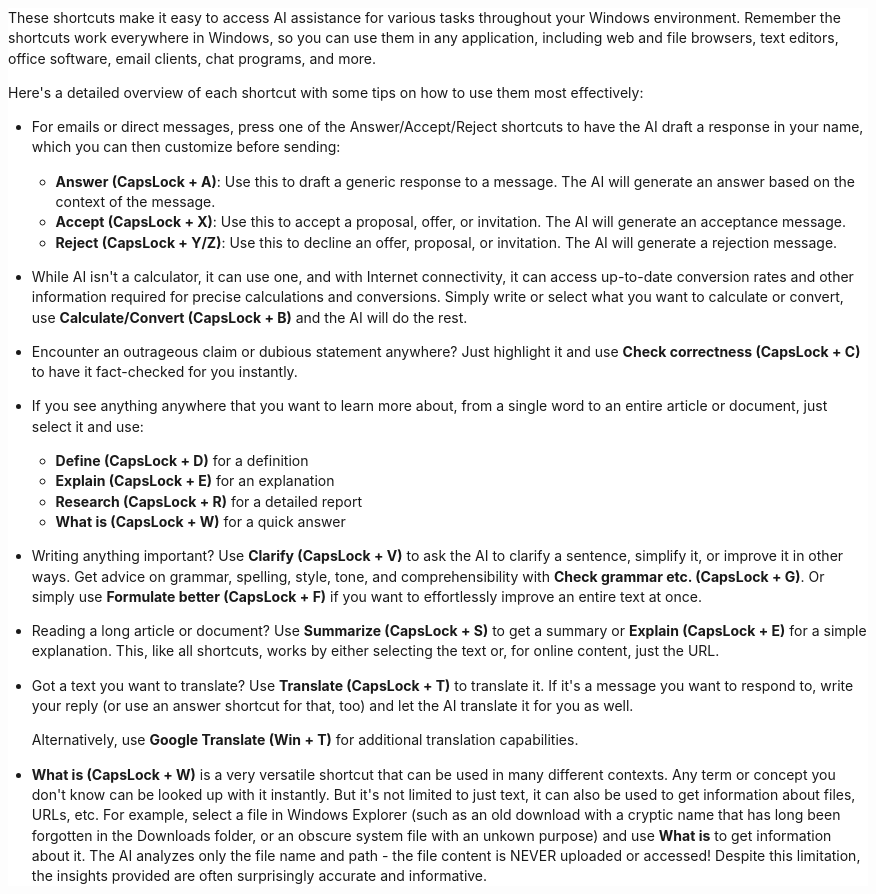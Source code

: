 These shortcuts make it easy to access AI assistance for various tasks throughout your Windows environment. Remember the shortcuts work everywhere in Windows, so you can use them in any application, including web and file browsers, text editors, office software, email clients, chat programs, and more.

Here's a detailed overview of each shortcut with some tips on how to use them most effectively:

- For emails or direct messages, press one of the Answer/Accept/Reject shortcuts to have the AI draft a response in your name, which you can then customize before sending:

  - **Answer (CapsLock + A)**: Use this to draft a generic response to a message. The AI will generate an answer based on the context of the message.
  - **Accept (CapsLock + X)**: Use this to accept a proposal, offer, or invitation. The AI will generate an acceptance message.
  - **Reject (CapsLock + Y/Z)**: Use this to decline an offer, proposal, or invitation. The AI will generate a rejection message.

- While AI isn't a calculator, it can use one, and with Internet connectivity, it can access up-to-date conversion rates and other information required for precise calculations and conversions. Simply write or select what you want to calculate or convert, use **Calculate/Convert (CapsLock + B)** and the AI will do the rest.

- Encounter an outrageous claim or dubious statement anywhere? Just highlight it and use **Check correctness (CapsLock + C)** to have it fact-checked for you instantly.

- If you see anything anywhere that you want to learn more about, from a single word to an entire article or document, just select it and use:

  - **Define (CapsLock + D)** for a definition
  - **Explain (CapsLock + E)** for an explanation
  - **Research (CapsLock + R)** for a detailed report
  - **What is (CapsLock + W)** for a quick answer

- Writing anything important? Use **Clarify (CapsLock + V)** to ask the AI to clarify a sentence, simplify it, or improve it in other ways. Get advice on grammar, spelling, style, tone, and comprehensibility with **Check grammar etc. (CapsLock + G)**. Or simply use **Formulate better (CapsLock + F)** if you want to effortlessly improve an entire text at once.

- Reading a long article or document? Use **Summarize (CapsLock + S)** to get a summary or **Explain (CapsLock + E)** for a simple explanation. This, like all shortcuts, works by either selecting the text or, for online content, just the URL.

- Got a text you want to translate? Use **Translate (CapsLock + T)** to translate it. If it's a message you want to respond to, write your reply (or use an answer shortcut for that, too) and let the AI translate it for you as well.

  Alternatively, use **Google Translate (Win + T)** for additional translation capabilities.

- **What is (CapsLock + W)** is a very versatile shortcut that can be used in many different contexts. Any term or concept you don't know can be looked up with it instantly. But it's not limited to just text, it can also be used to get information about files, URLs, etc. For example, select a file in Windows Explorer (such as an old download with a cryptic name that has long been forgotten in the Downloads folder, or an obscure system file with an unkown purpose) and use **What is** to get information about it. The AI analyzes only the file name and path - the file content is NEVER uploaded or accessed! Despite this limitation, the insights provided are often surprisingly accurate and informative.
